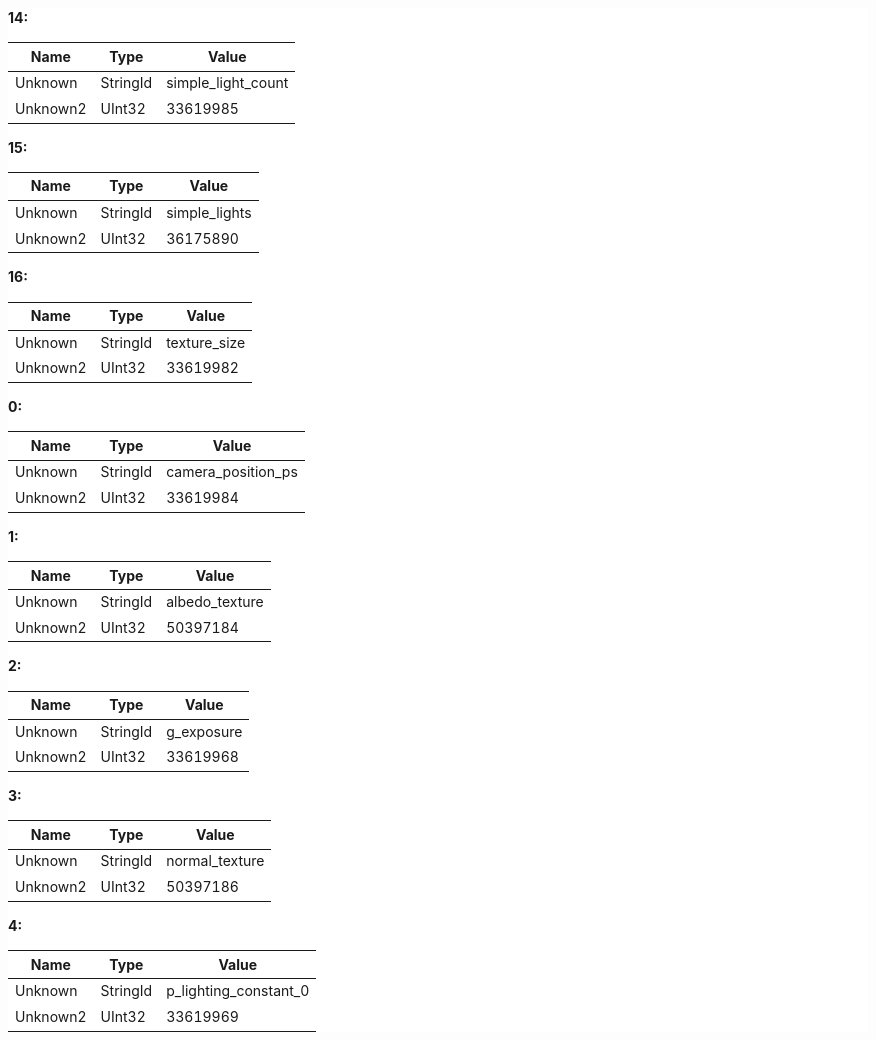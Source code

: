
**14:**

Name	| Type	| Value
---	|---	|---	|
Unknown	|StringId	|simple_light_count
Unknown2	|UInt32	|33619985


**15:**

Name	| Type	| Value
---	|---	|---	|
Unknown	|StringId	|simple_lights
Unknown2	|UInt32	|36175890


**16:**

Name	| Type	| Value
---	|---	|---	|
Unknown	|StringId	|texture_size
Unknown2	|UInt32	|33619982


**0:**

Name	| Type	| Value
---	|---	|---	|
Unknown	|StringId	|camera_position_ps
Unknown2	|UInt32	|33619984


**1:**

Name	| Type	| Value
---	|---	|---	|
Unknown	|StringId	|albedo_texture
Unknown2	|UInt32	|50397184


**2:**

Name	| Type	| Value
---	|---	|---	|
Unknown	|StringId	|g_exposure
Unknown2	|UInt32	|33619968


**3:**

Name	| Type	| Value
---	|---	|---	|
Unknown	|StringId	|normal_texture
Unknown2	|UInt32	|50397186


**4:**

Name	| Type	| Value
---	|---	|---	|
Unknown	|StringId	|p_lighting_constant_0
Unknown2	|UInt32	|33619969
